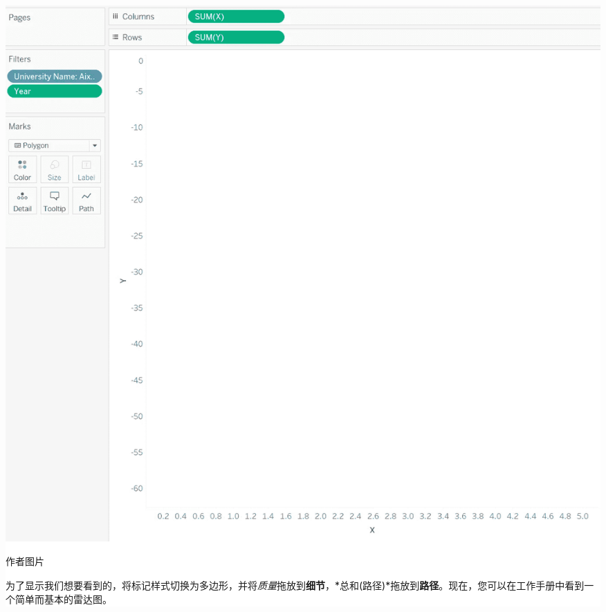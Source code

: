 ![](img/6d376a3d5fff1ee7ec7d08e8ac9c1656.png)

作者图片

为了显示我们想要看到的，将标记样式切换为多边形，并将*质量*拖放到**细节**，*总和(路径)*拖放到**路径**。现在，您可以在工作手册中看到一个简单而基本的雷达图。
